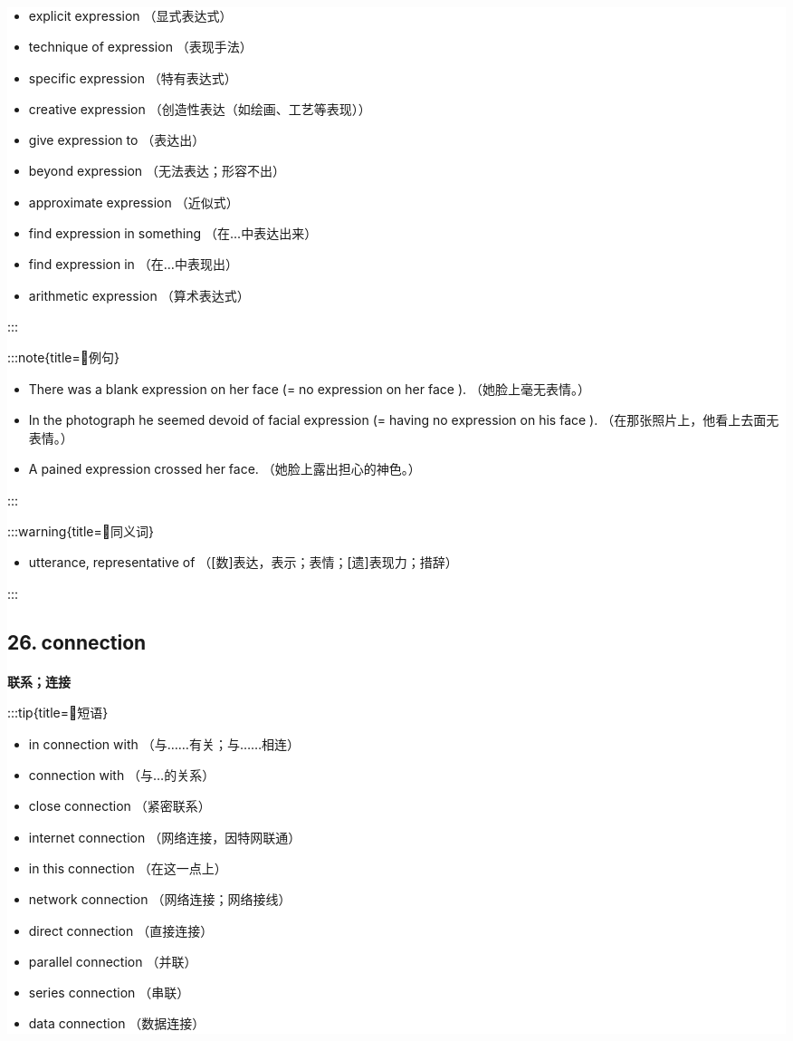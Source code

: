 - explicit expression （显式表达式）

- technique of expression （表现手法）

- specific expression （特有表达式）

- creative expression （创造性表达（如绘画、工艺等表现））

- give expression to （表达出）

- beyond expression （无法表达；形容不出）

- approximate expression （近似式）

- find expression in something （在...中表达出来）

- find expression in （在…中表现出）

- arithmetic expression （算术表达式）

:::

:::note{title=🎤例句}

- There was a blank expression on her face (= no expression on her face ). （她脸上毫无表情。）

- In the photograph he seemed devoid of facial expression (= having no expression on his face ). （在那张照片上，他看上去面无表情。）

- A pained expression crossed her face. （她脸上露出担心的神色。）

:::

:::warning{title=🤔同义词}

- utterance, representative of （[数]表达，表示；表情；[遗]表现力；措辞）

:::

## 26. connection

**联系；连接**

:::tip{title=🤩短语}

- in connection with （与……有关；与……相连）

- connection with （与…的关系）

- close connection （紧密联系）

- internet connection （网络连接，因特网联通）

- in this connection （在这一点上）

- network connection （网络连接；网络接线）

- direct connection （直接连接）

- parallel connection （并联）

- series connection （串联）

- data connection （数据连接）
